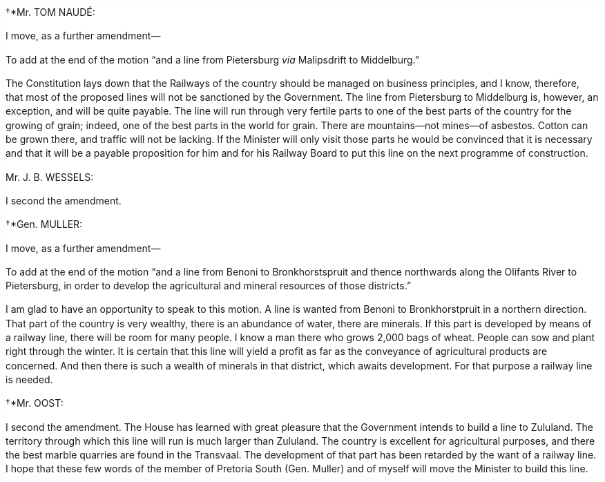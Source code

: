 <speech by="#tom_naudé">

<from>&#x2020;*Mr. <person refersTo="#hansard_za">TOM NAUD&#x00C9;</person>:</from>

<p>I move, as a further amendment&#x2014;</p>

<block name="quote">To add at the end of the motion &#x201C;and a line from Pietersburg <i>via</i> Malipsdrift to Middelburg.&#x201D;</block>

<p>The Constitution lays down that the Railways of the country should be managed on business principles, and I know, therefore, that most of the proposed lines will not be sanctioned by the Government. The line from Pietersburg to Middelburg is, however, an exception, and will be quite payable. The line will run through very fertile parts to one of the best parts of the country for the growing of grain; indeed, one of the best parts in the world for grain. There are mountains&#x2014;not mines&#x2014;of asbestos. Cotton can be grown there, and traffic will not be lacking. If the Minister will only visit those parts he would be convinced that it is necessary and that it will be a payable proposition for him and for his Railway Board to put this line on the next programme of construction.</p>

</speech>

<speech by="#wessels">

<from>Mr. <person refersTo="#hansard_za">J. B. WESSELS</person>:</from>

<p>I second the amendment.</p>

</speech>

<speech by="#muller">

<from>&#x2020;*Gen. <person refersTo="#hansard_za">MULLER</person>:</from>

<p>I move, as a further amendment&#x2014;</p>

<block name="quote">To add at the end of the motion &#x201C;and a line from Benoni to Bronkhorstspruit and thence northwards along the Olifants River to Pietersburg, in order to develop the agricultural and mineral resources of those districts.&#x201D;</block>

<p>I am glad to have an opportunity to speak to this motion. A line is wanted from Benoni to Bronkhorstpruit in a northern direction. That part of the country is very wealthy, there is an abundance of water, there are minerals. If this part is developed by means of a railway line, there will be room for many people. I know a man there who grows 2,000 bags of wheat. People can sow and plant right through the winter. It is certain that this line will yield a profit as far as the conveyance of agricultural products are concerned. And then there is such a wealth of minerals in that district, which awaits development. For that purpose a railway line is needed.</p>

</speech>

<speech by="#oost">

<from>&#x2020;*Mr. <person refersTo="#hansard_za">OOST</person>:</from>

<p>I second the amendment. The House has learned with great pleasure that the Government intends to build a line to Zululand. The territory through which this line will run is much larger than Zululand. The country is excellent for agricultural purposes, and there the best marble quarries are found in the Transvaal. The development of that part has been retarded by the want of a railway line. I hope that these few words of the member of Pretoria South (Gen. Muller) and of myself will move the Minister to build this line.</p>
